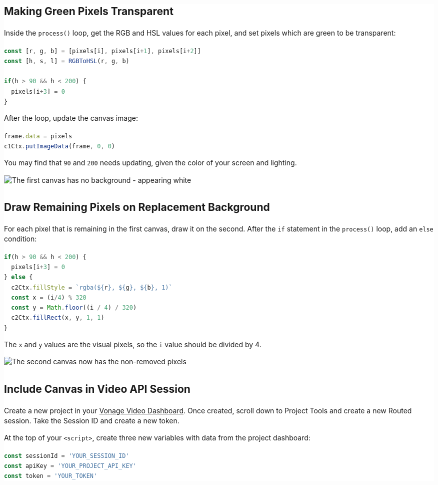 ## Making Green Pixels Transparent

Inside the `process()` loop, get the RGB and HSL values for each pixel, and set pixels which are green to be transparent:

```js
const [r, g, b] = [pixels[i], pixels[i+1], pixels[i+2]]
const [h, s, l] = RGBToHSL(r, g, b)

if(h > 90 && h < 200) {
  pixels[i+3] = 0
}
```

After the loop, update the canvas image:

```js
frame.data = pixels
c1Ctx.putImageData(frame, 0, 0)
```

You may find that `90` and `200` needs updating, given the color of your screen and lighting. 

![The first canvas has no background - appearing white](/content/blog/use-a-green-screen-in-javascript-with-vonage-video/removing-green.png "The first canvas has no background - appearing white")

## Draw Remaining Pixels on Replacement Background

For each pixel that is remaining in the first canvas, draw it on the second. After the `if` statement in the `process()` loop, add an `else` condition:

```js
if(h > 90 && h < 200) {
  pixels[i+3] = 0
} else {
  c2Ctx.fillStyle = `rgba(${r}, ${g}, ${b}, 1)`
  const x = (i/4) % 320
  const y = Math.floor((i / 4) / 320)
  c2Ctx.fillRect(x, y, 1, 1)
}
```

The `x` and `y` values are the visual pixels, so the `i` value should be divided by 4.

![The second canvas now has the non-removed pixels](/content/blog/use-a-green-screen-in-javascript-with-vonage-video/replacement-bg.png "The second canvas now has the non-removed pixels")

## Include Canvas in Video API Session

Create a new project in your [Vonage Video Dashboard](https://tokbox.com/account). Once created, scroll down to Project Tools and create a new Routed session. Take the Session ID and create a new token. 

At the top of your `<script>`, create three new variables with data from the project dashboard:

```js
const sessionId = 'YOUR_SESSION_ID'
const apiKey = 'YOUR_PROJECT_API_KEY'
const token = 'YOUR_TOKEN'
```
